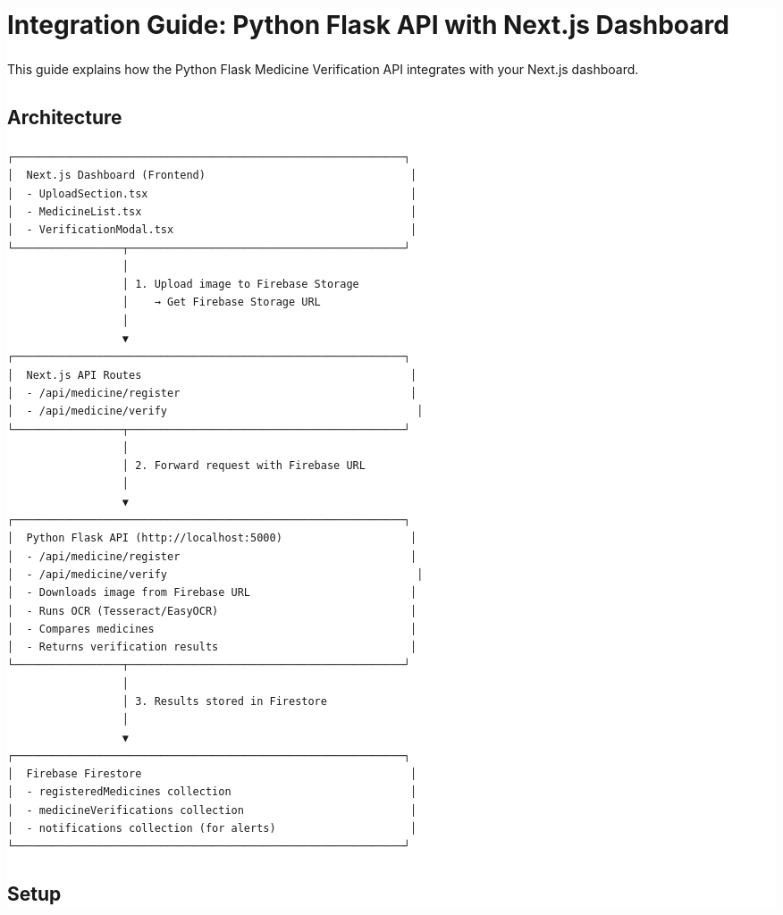 # Integration Guide: Python Flask API with Next.js Dashboard

This guide explains how the Python Flask Medicine Verification API integrates with your Next.js dashboard.

## Architecture

```
┌─────────────────────────────────────────────────────────────┐
│  Next.js Dashboard (Frontend)                                │
│  - UploadSection.tsx                                         │
│  - MedicineList.tsx                                          │
│  - VerificationModal.tsx                                     │
└─────────────────┬───────────────────────────────────────────┘
                  │
                  │ 1. Upload image to Firebase Storage
                  │    → Get Firebase Storage URL
                  │
                  ▼
┌─────────────────────────────────────────────────────────────┐
│  Next.js API Routes                                          │
│  - /api/medicine/register                                    │
│  - /api/medicine/verify                                       │
└─────────────────┬───────────────────────────────────────────┘
                  │
                  │ 2. Forward request with Firebase URL
                  │
                  ▼
┌─────────────────────────────────────────────────────────────┐
│  Python Flask API (http://localhost:5000)                    │
│  - /api/medicine/register                                    │
│  - /api/medicine/verify                                       │
│  - Downloads image from Firebase URL                         │
│  - Runs OCR (Tesseract/EasyOCR)                              │
│  - Compares medicines                                        │
│  - Returns verification results                              │
└─────────────────┬───────────────────────────────────────────┘
                  │
                  │ 3. Results stored in Firestore
                  │
                  ▼
┌─────────────────────────────────────────────────────────────┐
│  Firebase Firestore                                          │
│  - registeredMedicines collection                            │
│  - medicineVerifications collection                          │
│  - notifications collection (for alerts)                     │
└─────────────────────────────────────────────────────────────┘
```

## Setup
